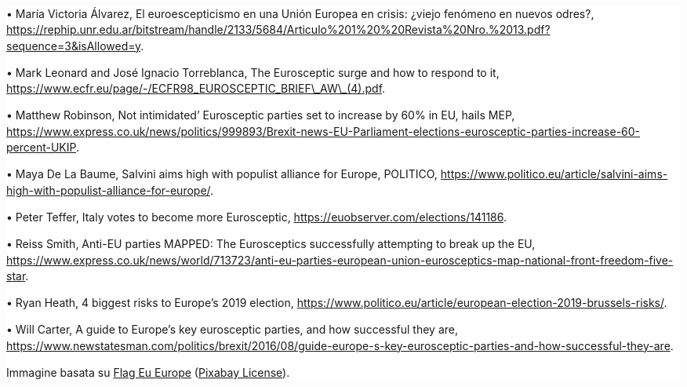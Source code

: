 •	María Victoria Álvarez, El euroescepticismo en una Unión Europea en crisis: ¿viejo fenómeno en nuevos odres?, https://rephip.unr.edu.ar/bitstream/handle/2133/5684/Articulo%201%20%20Revista%20Nro.%2013.pdf?sequence=3&isAllowed=y. 

•	Mark Leonard and José Ignacio Torreblanca, The Eurosceptic surge and how to respond to it, https://www.ecfr.eu/page/-/ECFR98_EUROSCEPTIC_BRIEF\_AW\_(4).pdf.

•	Matthew Robinson, Not intimidated’ Eurosceptic parties set to increase by 60% in EU, hails MEP, https://www.express.co.uk/news/politics/999893/Brexit-news-EU-Parliament-elections-eurosceptic-parties-increase-60-percent-UKIP.

•	Maya De La Baume, Salvini aims high with populist alliance for Europe, POLITICO, https://www.politico.eu/article/salvini-aims-high-with-populist-alliance-for-europe/. 

•	Peter Teffer, Italy votes to become more Eurosceptic, https://euobserver.com/elections/141186. 

•	Reiss Smith, Anti-EU parties MAPPED: The Eurosceptics successfully attempting to break up the EU, https://www.express.co.uk/news/world/713723/anti-eu-parties-european-union-eurosceptics-map-national-front-freedom-five-star. 

•	Ryan Heath, 4 biggest risks to Europe’s 2019 election, https://www.politico.eu/article/european-election-2019-brussels-risks/. 

•	Will Carter, A guide to Europe’s key eurosceptic parties, and how successful they are, https://www.newstatesman.com/politics/brexit/2016/08/guide-europe-s-key-eurosceptic-parties-and-how-successful-they-are.

Immagine basata su [Flag Eu Europe](https://pixabay.com/it/illustrations/bandiera-ue-europa-colori-colpo-1463476/) ([Pixabay License](https://pixabay.com/service/license/)).
